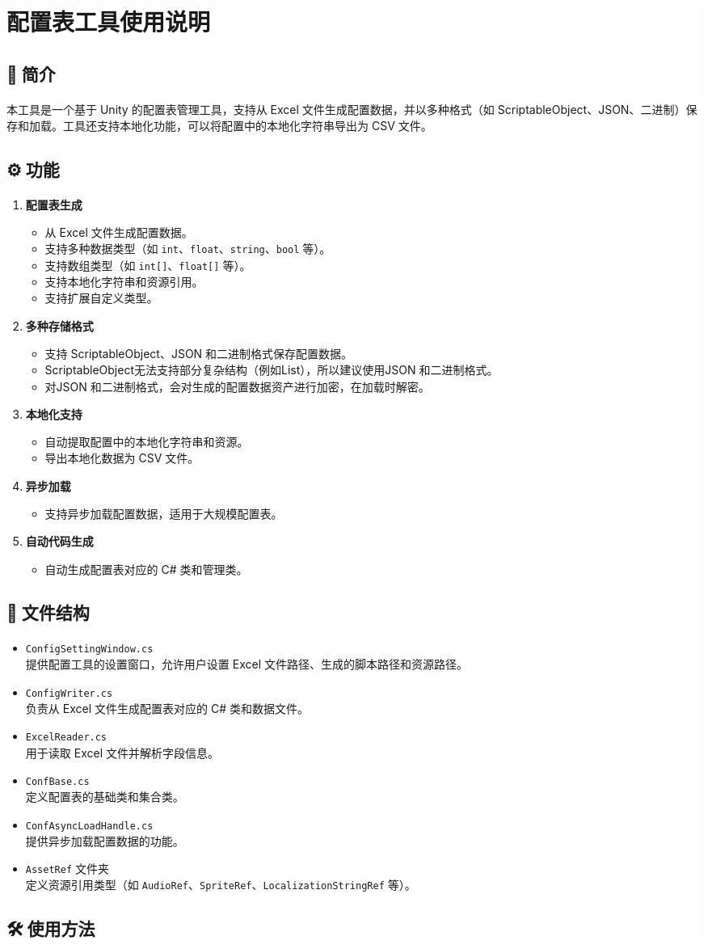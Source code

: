 # 配置表工具使用说明

## 📖 简介

本工具是一个基于 Unity 的配置表管理工具，支持从 Excel 文件生成配置数据，并以多种格式（如 ScriptableObject、JSON、二进制）保存和加载。工具还支持本地化功能，可以将配置中的本地化字符串导出为 CSV 文件。

## ⚙️ 功能

1. **配置表生成**
    - 从 Excel 文件生成配置数据。
    - 支持多种数据类型（如 `int`、`float`、`string`、`bool` 等）。
    - 支持数组类型（如 `int[]`、`float[]` 等）。
    - 支持本地化字符串和资源引用。
    - 支持扩展自定义类型。

2. **多种存储格式**
    - 支持 ScriptableObject、JSON 和二进制格式保存配置数据。
    - ScriptableObject无法支持部分复杂结构（例如List<Array>），所以建议使用JSON 和二进制格式。
    - 对JSON 和二进制格式，会对生成的配置数据资产进行加密，在加载时解密。

3. **本地化支持**
    - 自动提取配置中的本地化字符串和资源。
    - 导出本地化数据为 CSV 文件。

4. **异步加载**
    - 支持异步加载配置数据，适用于大规模配置表。

5. **自动代码生成**
    - 自动生成配置表对应的 C# 类和管理类。

## 📂 文件结构

- `ConfigSettingWindow.cs`  
  提供配置工具的设置窗口，允许用户设置 Excel 文件路径、生成的脚本路径和资源路径。

- `ConfigWriter.cs`  
  负责从 Excel 文件生成配置表对应的 C# 类和数据文件。

- `ExcelReader.cs`  
  用于读取 Excel 文件并解析字段信息。

- `ConfBase.cs`  
  定义配置表的基础类和集合类。

- `ConfAsyncLoadHandle.cs`  
  提供异步加载配置数据的功能。

- `AssetRef` 文件夹  
  定义资源引用类型（如 `AudioRef`、`SpriteRef`、`LocalizationStringRef` 等）。

## 🛠️ 使用方法

